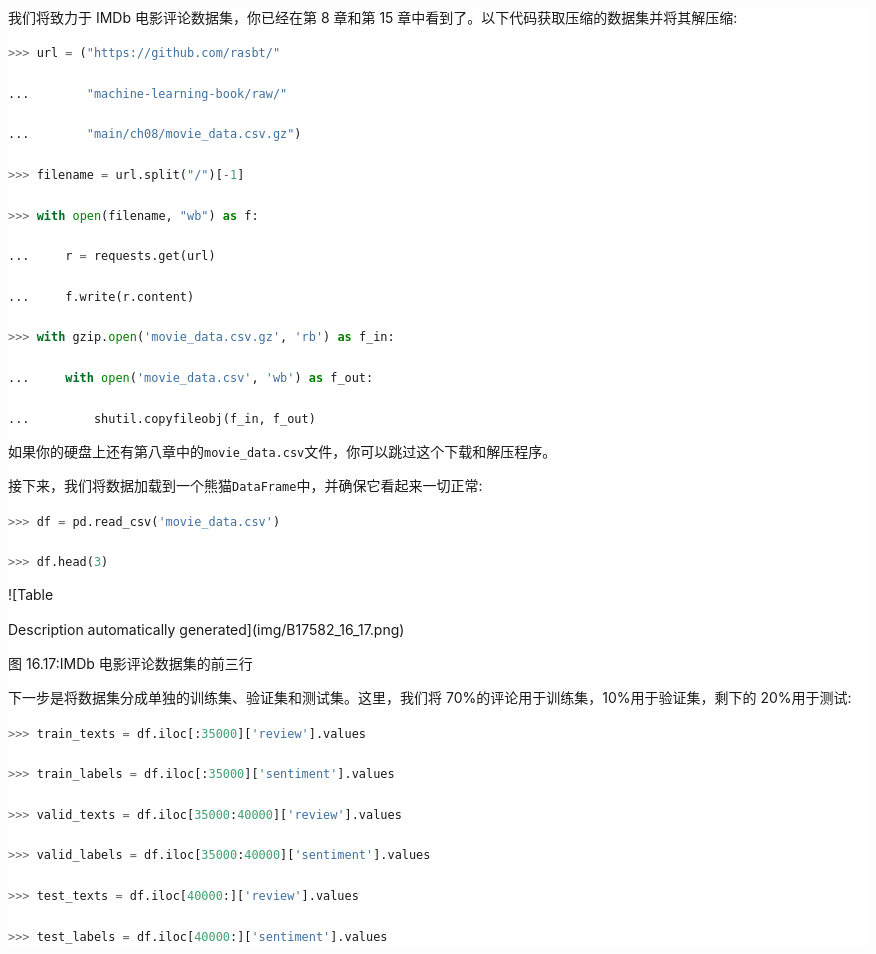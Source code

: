 我们将致力于 IMDb 电影评论数据集，你已经在第 8 章和第 15 章中看到了。以下代码获取压缩的数据集并将其解压缩:

```py
>>> url = ("https://github.com/rasbt/"

...        "machine-learning-book/raw/"

...        "main/ch08/movie_data.csv.gz")

>>> filename = url.split("/")[-1]

>>> with open(filename, "wb") as f:

...     r = requests.get(url)

...     f.write(r.content)

>>> with gzip.open('movie_data.csv.gz', 'rb') as f_in:

...     with open('movie_data.csv', 'wb') as f_out:

...         shutil.copyfileobj(f_in, f_out) 
```

如果你的硬盘上还有第八章中的`movie_data.csv`文件，你可以跳过这个下载和解压程序。

接下来，我们将数据加载到一个熊猫`DataFrame`中，并确保它看起来一切正常:

```py
>>> df = pd.read_csv('movie_data.csv')

>>> df.head(3) 
```

![Table

Description automatically generated](img/B17582_16_17.png)

图 16.17:IMDb 电影评论数据集的前三行

下一步是将数据集分成单独的训练集、验证集和测试集。这里，我们将 70%的评论用于训练集，10%用于验证集，剩下的 20%用于测试:

```py
>>> train_texts = df.iloc[:35000]['review'].values

>>> train_labels = df.iloc[:35000]['sentiment'].values

>>> valid_texts = df.iloc[35000:40000]['review'].values

>>> valid_labels = df.iloc[35000:40000]['sentiment'].values

>>> test_texts = df.iloc[40000:]['review'].values

>>> test_labels = df.iloc[40000:]['sentiment'].values 
```
